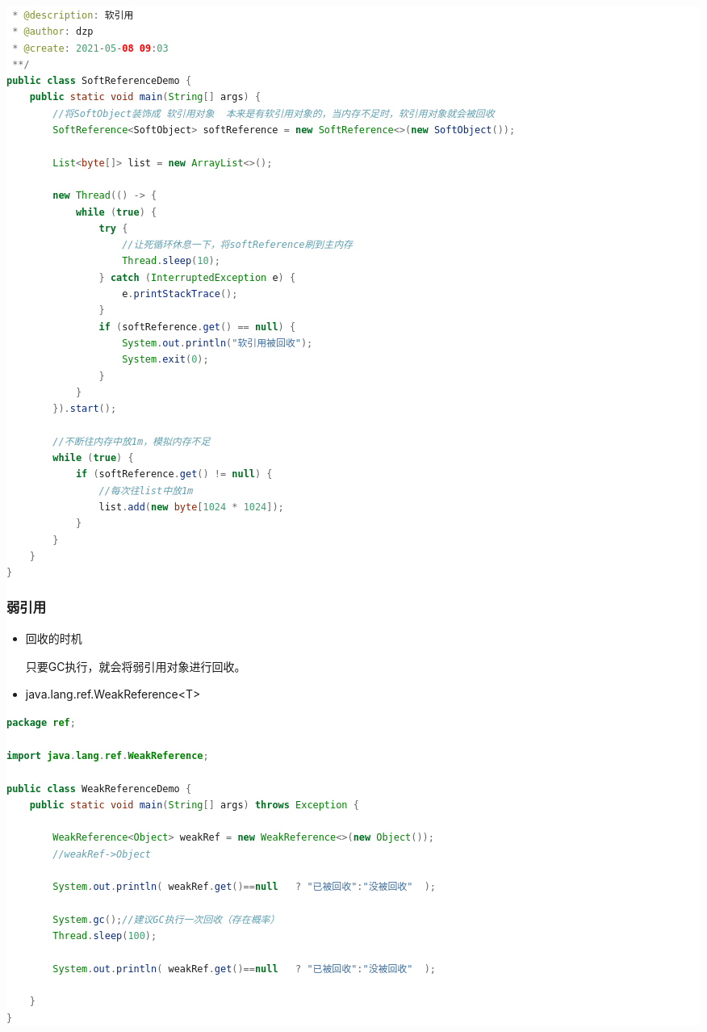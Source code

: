 ```java
 * @description: 软引用
 * @author: dzp
 * @create: 2021-05-08 09:03
 **/
public class SoftReferenceDemo {
    public static void main(String[] args) {
        //将SoftObject装饰成 软引用对象  本来是有软引用对象的，当内存不足时，软引用对象就会被回收
        SoftReference<SoftObject> softReference = new SoftReference<>(new SoftObject());

        List<byte[]> list = new ArrayList<>();

        new Thread(() -> {
            while (true) {
                try {
                    //让死循环休息一下，将softReference刷到主内存
                    Thread.sleep(10);
                } catch (InterruptedException e) {
                    e.printStackTrace();
                }
                if (softReference.get() == null) {
                    System.out.println("软引用被回收");
                    System.exit(0);
                }
            }
        }).start();

        //不断往内存中放1m，模拟内存不足
        while (true) {
            if (softReference.get() != null) {
                //每次往list中放1m
                list.add(new byte[1024 * 1024]);
            }
        }
    }
}
```

### 弱引用

* 回收的时机

  只要GC执行，就会将弱引用对象进行回收。

* java.lang.ref.WeakReference\<T\>

```java
package ref;

import java.lang.ref.WeakReference;

public class WeakReferenceDemo {
    public static void main(String[] args) throws Exception {

        WeakReference<Object> weakRef = new WeakReference<>(new Object());
        //weakRef->Object

        System.out.println( weakRef.get()==null   ? "已被回收":"没被回收"  );

        System.gc();//建议GC执行一次回收（存在概率）
        Thread.sleep(100);

        System.out.println( weakRef.get()==null   ? "已被回收":"没被回收"  );

    }
}
```